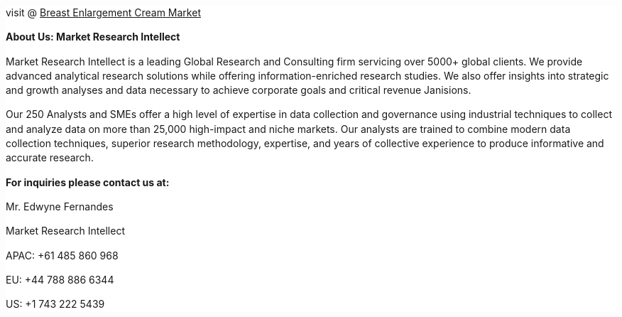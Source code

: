 visit&nbsp;@</strong>&nbsp;</span><span class="font-[700]"><a href="https://www.marketresearchintellect.com/product/breast-enlargement-cream-market/?utm_source=Linkedin&utm_medium=858" target="_blank" data-tracking-control-name="article-ssr-frontend-pulse_little-text-block" data-tracking-will-navigate="" data-test-link="">Breast Enlargement Cream Market</a></span></p><p><strong><span class="font-[700]">About Us: Market Research Intellect</span></strong></p><p><span class="">Market Research Intellect is a leading Global Research and Consulting firm servicing over 5000+ global clients. We provide advanced analytical research solutions while offering information-enriched research studies.&nbsp;</span>We also offer insights into strategic and growth analyses and data necessary to achieve corporate goals and critical revenue Janisions.</p><p><span class="">Our 250 Analysts and SMEs offer a high level of expertise in data collection and governance using industrial techniques to collect and analyze data on more than 25,000 high-impact and niche markets. Our analysts are trained to combine modern data collection techniques, superior research methodology, expertise, and years of collective experience to produce informative and accurate research.</span></p><p><strong>For inquiries please contact us at:</strong></p><p>Mr. Edwyne Fernandes</p><p>Market Research Intellect</p><p>APAC: +61 485 860 968</p><p>EU: +44 788 886 6344</p><p>US: +1 743 222 5439</p>
